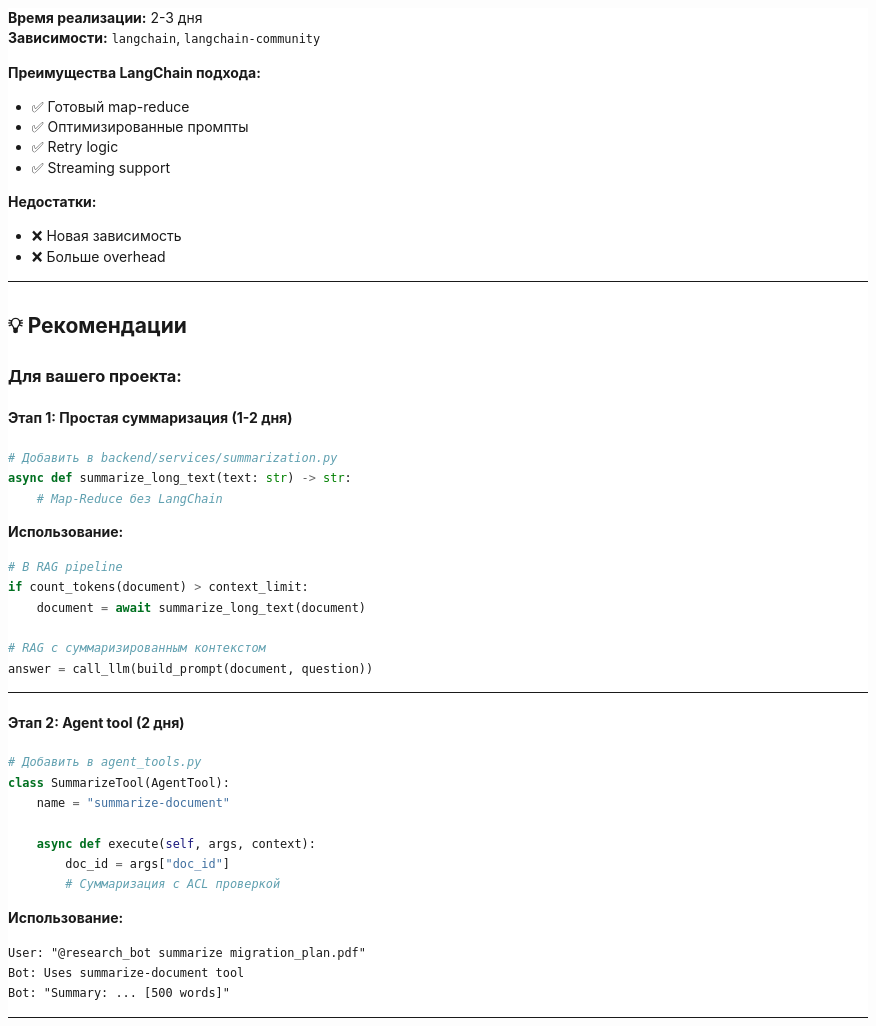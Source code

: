 **Время реализации:** 2-3 дня  
**Зависимости:** `langchain`, `langchain-community`

**Преимущества LangChain подхода:**
- ✅ Готовый map-reduce
- ✅ Оптимизированные промпты
- ✅ Retry logic
- ✅ Streaming support

**Недостатки:**
- ❌ Новая зависимость
- ❌ Больше overhead

---

## 💡 Рекомендации

### Для вашего проекта:

#### Этап 1: Простая суммаризация (1-2 дня)

```python
# Добавить в backend/services/summarization.py
async def summarize_long_text(text: str) -> str:
    # Map-Reduce без LangChain
```

**Использование:**
```python
# В RAG pipeline
if count_tokens(document) > context_limit:
    document = await summarize_long_text(document)

# RAG с суммаризированным контекстом
answer = call_llm(build_prompt(document, question))
```

---

#### Этап 2: Agent tool (2 дня)

```python
# Добавить в agent_tools.py
class SummarizeTool(AgentTool):
    name = "summarize-document"
    
    async def execute(self, args, context):
        doc_id = args["doc_id"]
        # Суммаризация с ACL проверкой
```

**Использование:**
```
User: "@research_bot summarize migration_plan.pdf"
Bot: Uses summarize-document tool
Bot: "Summary: ... [500 words]"
```

---